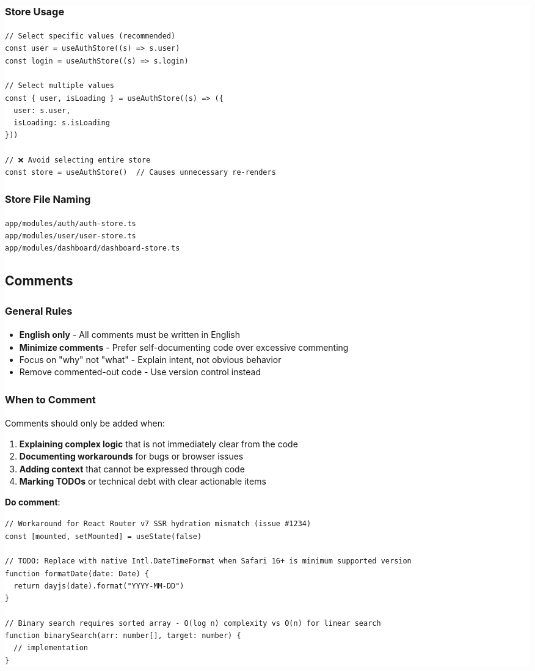 ### Store Usage

```tsx
// Select specific values (recommended)
const user = useAuthStore((s) => s.user)
const login = useAuthStore((s) => s.login)

// Select multiple values
const { user, isLoading } = useAuthStore((s) => ({
  user: s.user,
  isLoading: s.isLoading
}))

// ❌ Avoid selecting entire store
const store = useAuthStore()  // Causes unnecessary re-renders
```

### Store File Naming

```
app/modules/auth/auth-store.ts
app/modules/user/user-store.ts
app/modules/dashboard/dashboard-store.ts
```

## Comments

### General Rules

- **English only** - All comments must be written in English
- **Minimize comments** - Prefer self-documenting code over excessive commenting
- Focus on "why" not "what" - Explain intent, not obvious behavior
- Remove commented-out code - Use version control instead

### When to Comment

Comments should only be added when:

1. **Explaining complex logic** that is not immediately clear from the code
2. **Documenting workarounds** for bugs or browser issues
3. **Adding context** that cannot be expressed through code
4. **Marking TODOs** or technical debt with clear actionable items

**Do comment**:
```tsx
// Workaround for React Router v7 SSR hydration mismatch (issue #1234)
const [mounted, setMounted] = useState(false)

// TODO: Replace with native Intl.DateTimeFormat when Safari 16+ is minimum supported version
function formatDate(date: Date) {
  return dayjs(date).format("YYYY-MM-DD")
}

// Binary search requires sorted array - O(log n) complexity vs O(n) for linear search
function binarySearch(arr: number[], target: number) {
  // implementation
}
```
